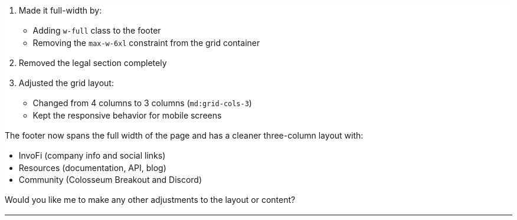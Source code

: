 1. Made it full-width by:
   - Adding `w-full` class to the footer
   - Removing the `max-w-6xl` constraint from the grid container

2. Removed the legal section completely

3. Adjusted the grid layout:
   - Changed from 4 columns to 3 columns (`md:grid-cols-3`)
   - Kept the responsive behavior for mobile screens

The footer now spans the full width of the page and has a cleaner three-column layout with:
- InvoFi (company info and social links)
- Resources (documentation, API, blog)
- Community (Colosseum Breakout and Discord)

Would you like me to make any other adjustments to the layout or content?

---

